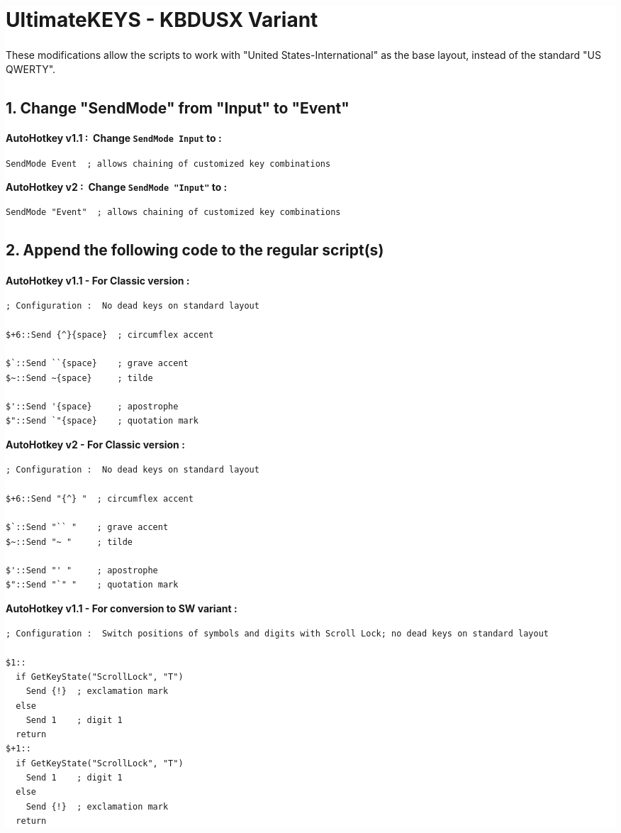 # UltimateKEYS - KBDUSX Variant

These modifications allow the scripts to work with "United States-International" as the base layout, instead of the standard "US QWERTY".

## 1. Change "SendMode" from "Input" to "Event"

**AutoHotkey v1.1&nbsp;: &nbsp;Change `SendMode Input` to&nbsp;:**

    SendMode Event  ; allows chaining of customized key combinations

**AutoHotkey v2&nbsp;: &nbsp;Change `SendMode "Input"` to&nbsp;:**

    SendMode "Event"  ; allows chaining of customized key combinations

## 2. Append the following code to the regular script(s)

**AutoHotkey v1.1 - For Classic version&nbsp;:**

    ; Configuration :  No dead keys on standard layout
    
    $+6::Send {^}{space}  ; circumflex accent
    
    $`::Send ``{space}    ; grave accent
    $~::Send ~{space}     ; tilde
    
    $'::Send '{space}     ; apostrophe
    $"::Send `"{space}    ; quotation mark

**AutoHotkey v2 - For Classic version&nbsp;:**

    ; Configuration :  No dead keys on standard layout
    
    $+6::Send "{^} "  ; circumflex accent
    
    $`::Send "`` "    ; grave accent
    $~::Send "~ "     ; tilde
    
    $'::Send "' "     ; apostrophe
    $"::Send "`" "    ; quotation mark

**AutoHotkey v1.1 - For conversion to SW variant&nbsp;:**

    ; Configuration :  Switch positions of symbols and digits with Scroll Lock; no dead keys on standard layout
    
    $1::
      if GetKeyState("ScrollLock", "T")
        Send {!}  ; exclamation mark
      else
        Send 1    ; digit 1
      return
    $+1::
      if GetKeyState("ScrollLock", "T")
        Send 1    ; digit 1
      else
        Send {!}  ; exclamation mark
      return
    